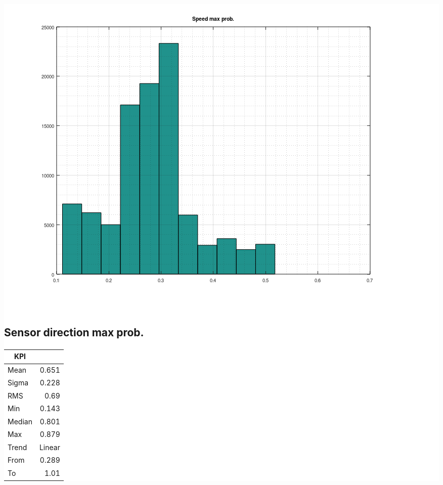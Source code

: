 ![Speed max prob.](maxspeed_hist.png)
## Sensor direction max prob.

| KPI    |             |
|--------|------------:|
| Mean   |       0.651 |
| Sigma  |       0.228 |
| RMS    |        0.69 |
| Min    |       0.143 |
| Median |       0.801 |
| Max    |       0.879 |
| Trend  |      Linear |
| From   |       0.289 |
| To     |        1.01 |
